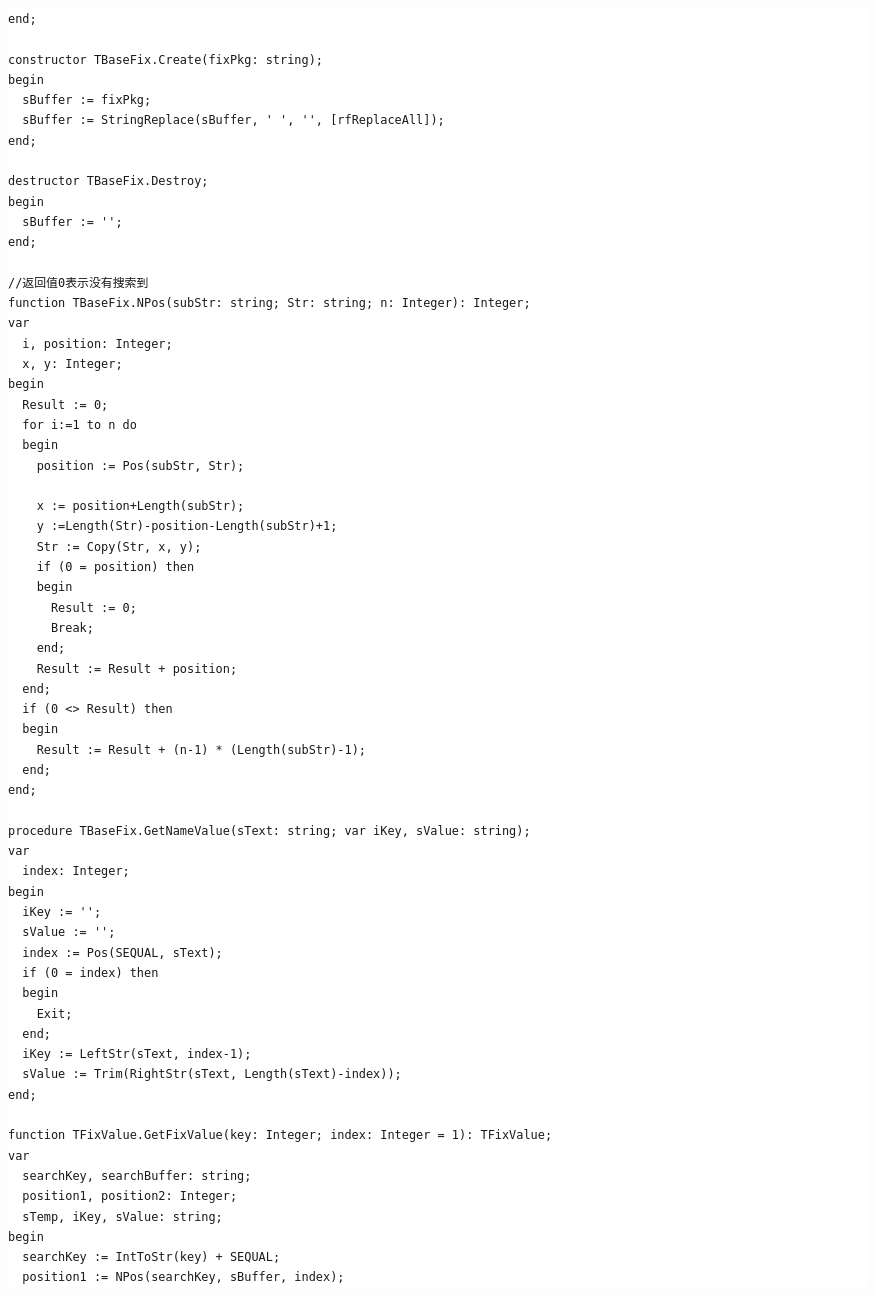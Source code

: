 ```
end;

constructor TBaseFix.Create(fixPkg: string);
begin
  sBuffer := fixPkg;
  sBuffer := StringReplace(sBuffer, ' ', '', [rfReplaceAll]);
end;

destructor TBaseFix.Destroy;
begin
  sBuffer := '';
end;

//返回值0表示没有搜索到
function TBaseFix.NPos(subStr: string; Str: string; n: Integer): Integer;
var
  i, position: Integer;
  x, y: Integer;
begin
  Result := 0;
  for i:=1 to n do
  begin
    position := Pos(subStr, Str);

    x := position+Length(subStr);
    y :=Length(Str)-position-Length(subStr)+1;
    Str := Copy(Str, x, y);
    if (0 = position) then
    begin
      Result := 0;
      Break;
    end;
    Result := Result + position;
  end;
  if (0 <> Result) then
  begin
    Result := Result + (n-1) * (Length(subStr)-1);
  end;
end;

procedure TBaseFix.GetNameValue(sText: string; var iKey, sValue: string);
var
  index: Integer;
begin
  iKey := '';
  sValue := '';
  index := Pos(SEQUAL, sText);
  if (0 = index) then
  begin
    Exit;
  end;
  iKey := LeftStr(sText, index-1);
  sValue := Trim(RightStr(sText, Length(sText)-index));
end;

function TFixValue.GetFixValue(key: Integer; index: Integer = 1): TFixValue;
var
  searchKey, searchBuffer: string;
  position1, position2: Integer;
  sTemp, iKey, sValue: string;
begin
  searchKey := IntToStr(key) + SEQUAL;
  position1 := NPos(searchKey, sBuffer, index);
```